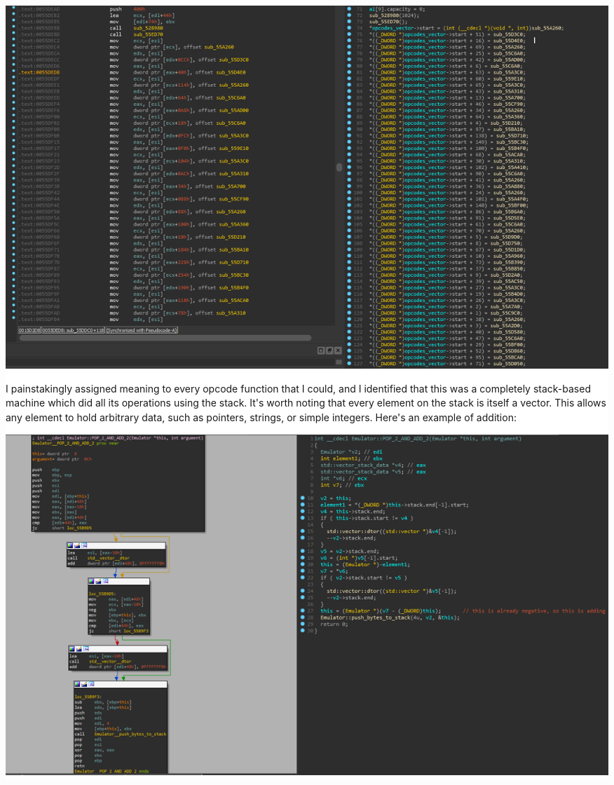 ![Lots of opcodes](Images/LotsOfOpcodes.png?raw=true)

I painstakingly assigned meaning to every opcode function that I could, and I identified that this was a completely stack-based machine which did all its operations using the stack. It's worth noting that every element on the stack is itself a vector. This allows any element to hold arbitrary data, such as pointers, strings, or simple integers. Here's an example of addition:

![Addition](Images/Addition.png?raw=true)
